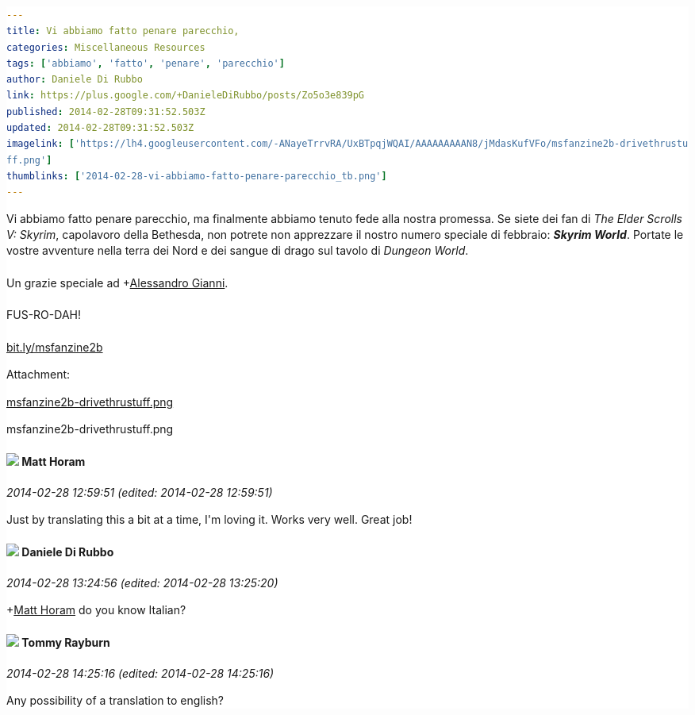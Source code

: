 ```yaml
---
title: Vi abbiamo fatto penare parecchio,
categories: Miscellaneous Resources
tags: ['abbiamo', 'fatto', 'penare', 'parecchio']
author: Daniele Di Rubbo
link: https://plus.google.com/+DanieleDiRubbo/posts/Zo5o3e839pG
published: 2014-02-28T09:31:52.503Z
updated: 2014-02-28T09:31:52.503Z
imagelink: ['https://lh4.googleusercontent.com/-ANayeTrrvRA/UxBTpqjWQAI/AAAAAAAAAN8/jMdasKufVFo/msfanzine2b-drivethrustuff.png']
thumblinks: ['2014-02-28-vi-abbiamo-fatto-penare-parecchio_tb.png']
---
```


Vi abbiamo fatto penare parecchio, ma finalmente abbiamo tenuto fede alla nostra promessa. Se siete dei fan di <i>The Elder Scrolls V: Skyrim</i>, capolavoro della Bethesda, non potrete non apprezzare il nostro numero speciale di febbraio: <b><i>Skyrim World</i></b>. Portate le vostre avventure nella terra dei Nord e dei sangue di drago sul tavolo di <i>Dungeon World</i>.<br /><br />Un grazie speciale ad <span class="proflinkWrapper"><span class="proflinkPrefix">+</span><a class="proflink" href="https://plus.google.com/106679386179477817028" oid="106679386179477817028">Alessandro Gianni</a></span>.<br /><br />FUS-RO-DAH!<br /><br /><a href="http://bit.ly/msfanzine2b" class="ot-anchor">bit.ly/msfanzine2b</a>


Attachment:

<a href='/photos/108298685446501085780/albums/5969902114014618337/5985375880037679106?sqi=100084733231320276299&sqsi=ce1a3f63-0134-470d-90ae-6eb5a12174e9'>msfanzine2b-drivethrustuff.png</a>


msfanzine2b-drivethrustuff.png
<div id='comment z12ushly5ou1vd2a404cdpnyhujdgnujwco'>
  <h4><img src='{{site.baseurl}}//images/avatars/105472060898626050077_photo.jpg'> Matt Horam</h4>
      <p><cite>2014-02-28 12:59:51 (edited: 2014-02-28 12:59:51)</cite></p>
        <p>Just by translating this a bit at a time, I&#39;m loving it. Works very well. Great job!</p>
</div>
        

<div id='comment z12ushly5ou1vd2a404cdpnyhujdgnujwco'>
  <h4><img src='{{site.baseurl}}//images/avatars/112507662527787769890_photo.jpg'> Daniele Di Rubbo</h4>
      <p><cite>2014-02-28 13:24:56 (edited: 2014-02-28 13:25:20)</cite></p>
        <p><span class="proflinkWrapper"><span class="proflinkPrefix">+</span><a class="proflink" href="https://plus.google.com/105472060898626050077" oid="105472060898626050077">Matt Horam</a></span> do you know Italian?</p>
</div>
        

<div id='comment z12ushly5ou1vd2a404cdpnyhujdgnujwco'>
  <h4><img src='{{site.baseurl}}//images/avatars/104591880381730141397_photo.jpg'> Tommy Rayburn</h4>
      <p><cite>2014-02-28 14:25:16 (edited: 2014-02-28 14:25:16)</cite></p>
        <p>Any possibility of a translation to english?</p>
</div>
        